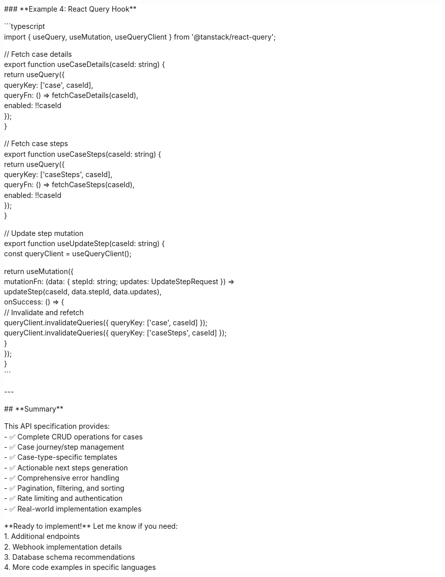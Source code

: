 \#\#\# \*\*Example 4: React Query Hook\*\*

\`\`\`typescript  
import { useQuery, useMutation, useQueryClient } from '@tanstack/react-query';

// Fetch case details  
export function useCaseDetails(caseId: string) {  
  return useQuery({  
    queryKey: \['case', caseId\],  
    queryFn: () \=\> fetchCaseDetails(caseId),  
    enabled: \!\!caseId  
  });  
}

// Fetch case steps  
export function useCaseSteps(caseId: string) {  
  return useQuery({  
    queryKey: \['caseSteps', caseId\],  
    queryFn: () \=\> fetchCaseSteps(caseId),  
    enabled: \!\!caseId  
  });  
}

// Update step mutation  
export function useUpdateStep(caseId: string) {  
  const queryClient \= useQueryClient();  
    
  return useMutation({  
    mutationFn: (data: { stepId: string; updates: UpdateStepRequest }) \=\>  
      updateStep(caseId, data.stepId, data.updates),  
    onSuccess: () \=\> {  
      // Invalidate and refetch  
      queryClient.invalidateQueries({ queryKey: \['case', caseId\] });  
      queryClient.invalidateQueries({ queryKey: \['caseSteps', caseId\] });  
    }  
  });  
}  
\`\`\`

\---

\#\# \*\*Summary\*\*

This API specification provides:  
\- ✅ Complete CRUD operations for cases  
\- ✅ Case journey/step management  
\- ✅ Case-type-specific templates  
\- ✅ Actionable next steps generation  
\- ✅ Comprehensive error handling  
\- ✅ Pagination, filtering, and sorting  
\- ✅ Rate limiting and authentication  
\- ✅ Real-world implementation examples

\*\*Ready to implement\!\*\* Let me know if you need:  
1\. Additional endpoints  
2\. Webhook implementation details  
3\. Database schema recommendations  
4\. More code examples in specific languages  
